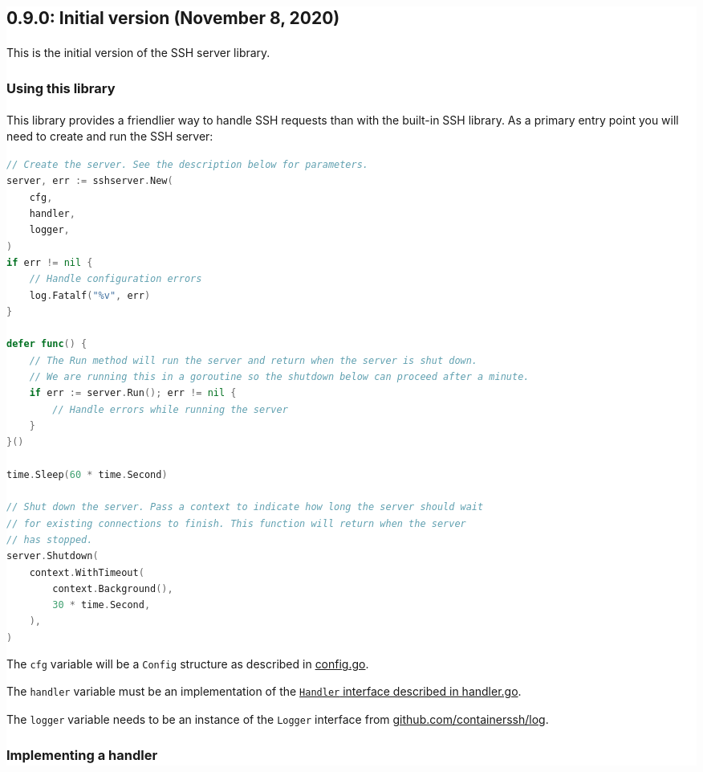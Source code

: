 
## 0.9.0: Initial version (November 8, 2020)

This is the initial version of the SSH server library.

### Using this library

This library provides a friendlier way to handle SSH requests than with the built-in SSH library. As a primary entry
point you will need to create and run the SSH server:

```go
// Create the server. See the description below for parameters.
server, err := sshserver.New(
    cfg,
    handler,
    logger,
)
if err != nil {
    // Handle configuration errors
    log.Fatalf("%v", err)
}

defer func() {
    // The Run method will run the server and return when the server is shut down.
    // We are running this in a goroutine so the shutdown below can proceed after a minute.
    if err := server.Run(); err != nil {
        // Handle errors while running the server
    }
}()

time.Sleep(60 * time.Second)

// Shut down the server. Pass a context to indicate how long the server should wait
// for existing connections to finish. This function will return when the server
// has stopped. 
server.Shutdown(
    context.WithTimeout(
        context.Background(),
        30 * time.Second,
    ),
)
```

The `cfg` variable will be a `Config` structure as described in [config.go](config.go).

The `handler` variable must be an implementation of the [`Handler` interface described in handler.go](handler.go).

The `logger` variable needs to be an instance of the `Logger` interface from [github.com/containerssh/log](https://github.com/containerssh/log).

### Implementing a handler
